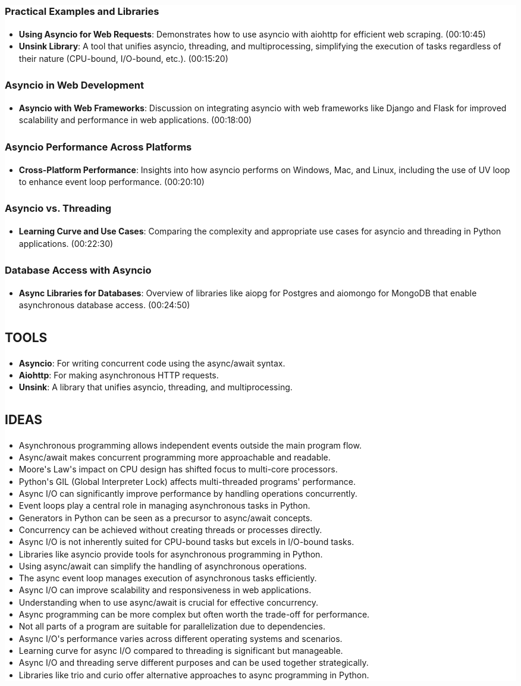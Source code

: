 ### Practical Examples and Libraries

- **Using Asyncio for Web Requests**: Demonstrates how to use asyncio with aiohttp for efficient web
  scraping. (00:10:45)
- **Unsink Library**: A tool that unifies asyncio, threading, and multiprocessing, simplifying the
  execution of tasks regardless of their nature (CPU-bound, I/O-bound, etc.). (00:15:20)

### Asyncio in Web Development

- **Asyncio with Web Frameworks**: Discussion on integrating asyncio with web frameworks like Django
  and Flask for improved scalability and performance in web applications. (00:18:00)

### Asyncio Performance Across Platforms

- **Cross-Platform Performance**: Insights into how asyncio performs on Windows, Mac, and Linux,
  including the use of UV loop to enhance event loop performance. (00:20:10)

### Asyncio vs. Threading

- **Learning Curve and Use Cases**: Comparing the complexity and appropriate use cases for asyncio
  and threading in Python applications. (00:22:30)

### Database Access with Asyncio

- **Async Libraries for Databases**: Overview of libraries like aiopg for Postgres and aiomongo for
  MongoDB that enable asynchronous database access. (00:24:50)

## TOOLS

- **Asyncio**: For writing concurrent code using the async/await syntax.
- **Aiohttp**: For making asynchronous HTTP requests.
- **Unsink**: A library that unifies asyncio, threading, and multiprocessing.

## IDEAS

- Asynchronous programming allows independent events outside the main program flow.
- Async/await makes concurrent programming more approachable and readable.
- Moore's Law's impact on CPU design has shifted focus to multi-core processors.
- Python's GIL (Global Interpreter Lock) affects multi-threaded programs' performance.
- Async I/O can significantly improve performance by handling operations concurrently.
- Event loops play a central role in managing asynchronous tasks in Python.
- Generators in Python can be seen as a precursor to async/await concepts.
- Concurrency can be achieved without creating threads or processes directly.
- Async I/O is not inherently suited for CPU-bound tasks but excels in I/O-bound tasks.
- Libraries like asyncio provide tools for asynchronous programming in Python.
- Using async/await can simplify the handling of asynchronous operations.
- The async event loop manages execution of asynchronous tasks efficiently.
- Async I/O can improve scalability and responsiveness in web applications.
- Understanding when to use async/await is crucial for effective concurrency.
- Async programming can be more complex but often worth the trade-off for performance.
- Not all parts of a program are suitable for parallelization due to dependencies.
- Async I/O's performance varies across different operating systems and scenarios.
- Learning curve for async I/O compared to threading is significant but manageable.
- Async I/O and threading serve different purposes and can be used together strategically.
- Libraries like trio and curio offer alternative approaches to async programming in Python.
